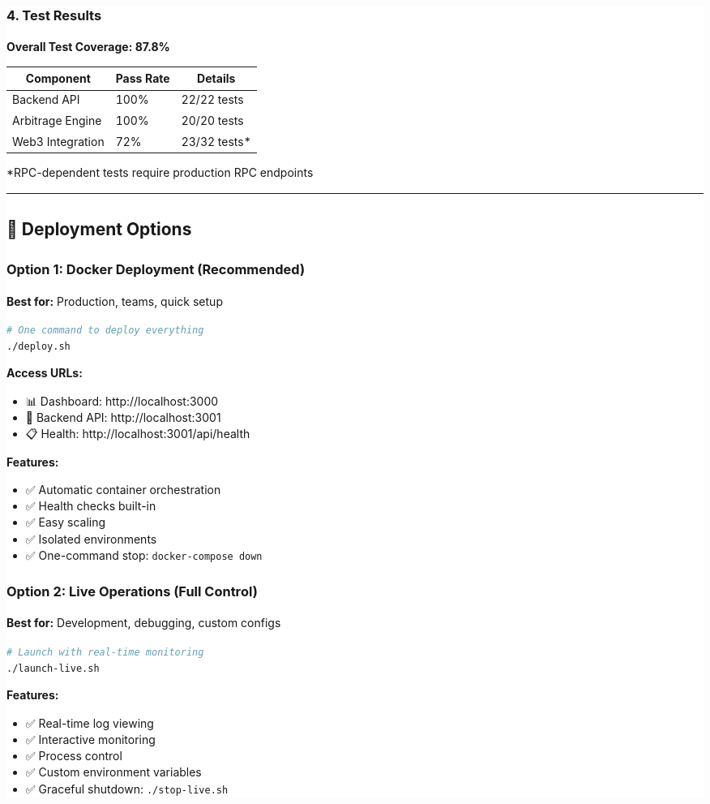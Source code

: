 ### 4. Test Results

**Overall Test Coverage: 87.8%**

| Component | Pass Rate | Details |
|-----------|-----------|---------|
| Backend API | 100% | 22/22 tests |
| Arbitrage Engine | 100% | 20/20 tests |
| Web3 Integration | 72% | 23/32 tests* |

*RPC-dependent tests require production RPC endpoints

---

## 🚀 Deployment Options

### Option 1: Docker Deployment (Recommended)

**Best for:** Production, teams, quick setup

```bash
# One command to deploy everything
./deploy.sh
```

**Access URLs:**
- 📊 Dashboard: http://localhost:3000
- 🔌 Backend API: http://localhost:3001
- 📋 Health: http://localhost:3001/api/health

**Features:**
- ✅ Automatic container orchestration
- ✅ Health checks built-in
- ✅ Easy scaling
- ✅ Isolated environments
- ✅ One-command stop: `docker-compose down`

### Option 2: Live Operations (Full Control)

**Best for:** Development, debugging, custom configs

```bash
# Launch with real-time monitoring
./launch-live.sh
```

**Features:**
- ✅ Real-time log viewing
- ✅ Interactive monitoring
- ✅ Process control
- ✅ Custom environment variables
- ✅ Graceful shutdown: `./stop-live.sh`
